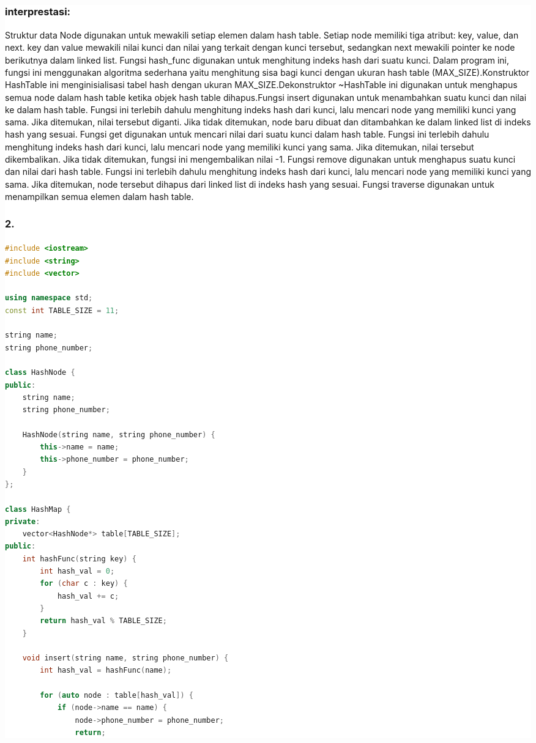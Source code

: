 ### interprestasi:
Struktur data Node digunakan untuk mewakili setiap elemen dalam hash table. Setiap node memiliki tiga atribut: key, value, dan next. key dan value mewakili nilai kunci dan nilai yang terkait dengan kunci tersebut, sedangkan next mewakili pointer ke node berikutnya dalam linked list. Fungsi hash_func digunakan untuk menghitung indeks hash dari suatu kunci. Dalam program ini, fungsi ini menggunakan algoritma sederhana yaitu menghitung sisa bagi kunci dengan ukuran hash table (MAX_SIZE).Konstruktor HashTable ini menginisialisasi tabel hash dengan ukuran MAX_SIZE.Dekonstruktor ~HashTable ini digunakan untuk menghapus semua node dalam hash table ketika objek hash table dihapus.Fungsi insert digunakan untuk menambahkan suatu kunci dan nilai ke dalam hash table. Fungsi ini terlebih dahulu menghitung indeks hash dari kunci, lalu mencari node yang memiliki kunci yang sama. Jika ditemukan, nilai tersebut diganti. Jika tidak ditemukan, node baru dibuat dan ditambahkan ke dalam linked list di indeks hash yang sesuai.
 Fungsi get digunakan untuk mencari nilai dari suatu kunci dalam hash table. Fungsi ini terlebih dahulu menghitung indeks hash dari kunci, lalu mencari node yang memiliki kunci yang sama. Jika ditemukan, nilai tersebut dikembalikan. Jika tidak ditemukan, fungsi ini mengembalikan nilai -1. Fungsi remove digunakan untuk menghapus suatu kunci dan nilai dari hash table. Fungsi ini terlebih dahulu menghitung indeks hash dari kunci, lalu mencari node yang memiliki kunci yang sama. Jika ditemukan, node tersebut dihapus dari linked list di indeks hash yang sesuai. Fungsi traverse digunakan untuk menampilkan semua elemen dalam hash table.

### 2. 

~~~C++
#include <iostream>
#include <string>
#include <vector>

using namespace std;
const int TABLE_SIZE = 11;

string name;
string phone_number;

class HashNode {
public:
    string name;
    string phone_number;

    HashNode(string name, string phone_number) {
        this->name = name;
        this->phone_number = phone_number;
    }
};

class HashMap {
private:
    vector<HashNode*> table[TABLE_SIZE];
public:
    int hashFunc(string key) {
        int hash_val = 0;
        for (char c : key) {
            hash_val += c;
        }
        return hash_val % TABLE_SIZE;
    }

    void insert(string name, string phone_number) {
        int hash_val = hashFunc(name);

        for (auto node : table[hash_val]) {
            if (node->name == name) {
                node->phone_number = phone_number;
                return;
~~~